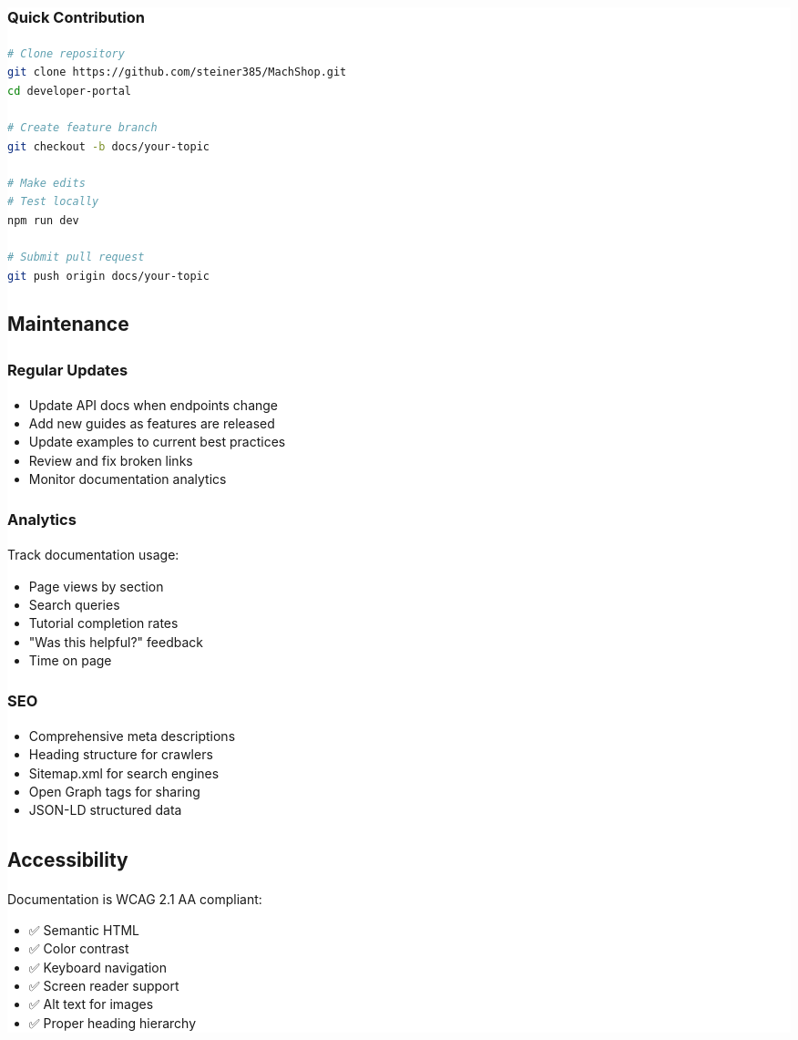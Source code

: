 ### Quick Contribution

```bash
# Clone repository
git clone https://github.com/steiner385/MachShop.git
cd developer-portal

# Create feature branch
git checkout -b docs/your-topic

# Make edits
# Test locally
npm run dev

# Submit pull request
git push origin docs/your-topic
```

## Maintenance

### Regular Updates

- Update API docs when endpoints change
- Add new guides as features are released
- Update examples to current best practices
- Review and fix broken links
- Monitor documentation analytics

### Analytics

Track documentation usage:
- Page views by section
- Search queries
- Tutorial completion rates
- "Was this helpful?" feedback
- Time on page

### SEO

- Comprehensive meta descriptions
- Heading structure for crawlers
- Sitemap.xml for search engines
- Open Graph tags for sharing
- JSON-LD structured data

## Accessibility

Documentation is WCAG 2.1 AA compliant:

- ✅ Semantic HTML
- ✅ Color contrast
- ✅ Keyboard navigation
- ✅ Screen reader support
- ✅ Alt text for images
- ✅ Proper heading hierarchy
